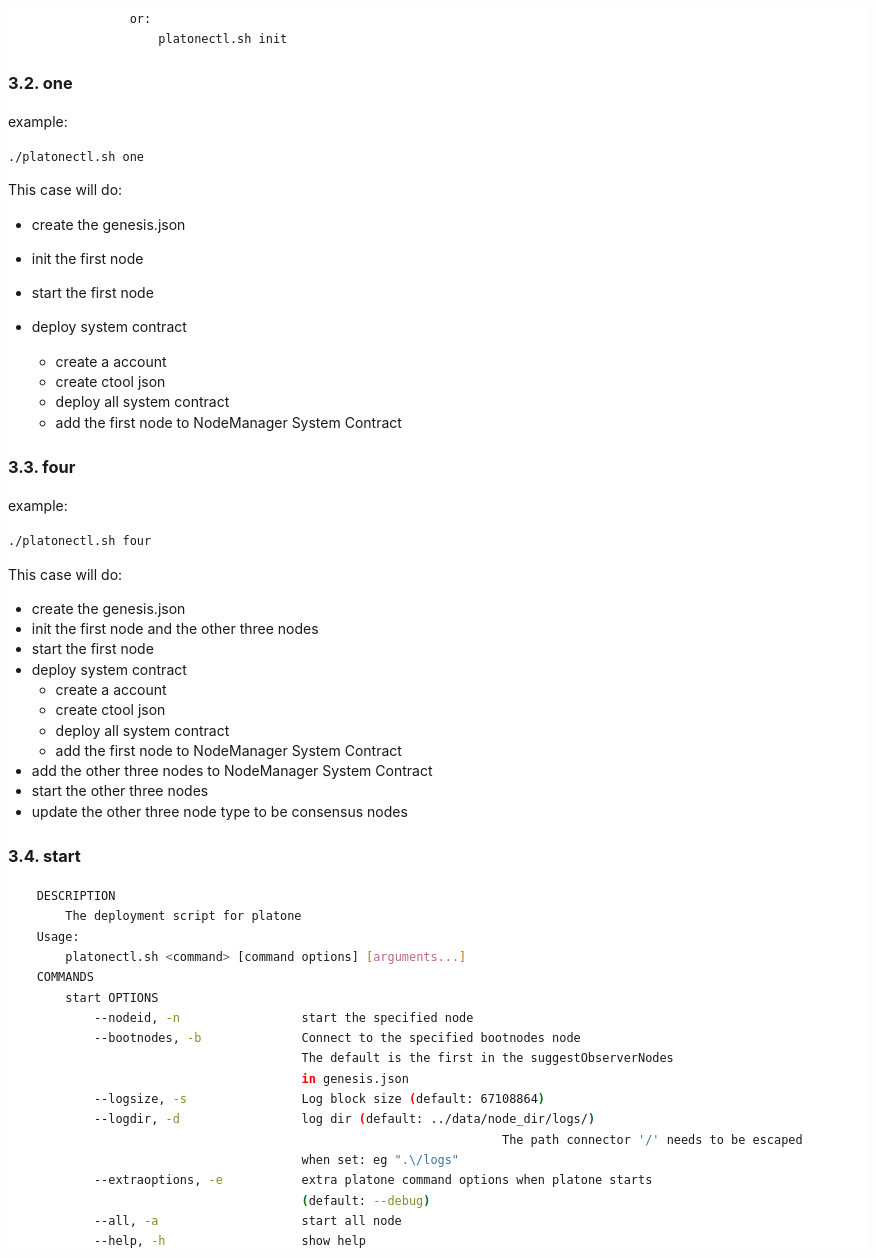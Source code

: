 ```bash
                 or:
                     platonectl.sh init
```

### 3.2. one

example:

```bash
./platonectl.sh one 
```

This case will do:

- create the genesis.json

- init the first node
- start the first node
- deploy system contract
  - create a account
  - create ctool json
  - deploy all system contract 
  - add the first node to NodeManager System Contract

### 3.3. four

example:

```bas
./platonectl.sh four
```

This case will do:

- create the genesis.json
- init the first node and the other three nodes
- start the first node
- deploy system contract
  - create a account
  - create ctool json
  - deploy all system contract 
  - add the first node to NodeManager System Contract
- add the other three nodes to NodeManager System Contract
- start the other three nodes 
- update the other three node type to be consensus nodes

### 3.4. start

```bash
    DESCRIPTION
        The deployment script for platone
    Usage:
        platonectl.sh <command> [command options] [arguments...]
    COMMANDS
        start OPTIONS
            --nodeid, -n                 start the specified node
            --bootnodes, -b              Connect to the specified bootnodes node
                                         The default is the first in the suggestObserverNodes
                                         in genesis.json
            --logsize, -s                Log block size (default: 67108864)
            --logdir, -d                 log dir (default: ../data/node_dir/logs/)
            														 The path connector '/' needs to be escaped
                                         when set: eg ".\/logs"
            --extraoptions, -e           extra platone command options when platone starts
                                         (default: --debug)
            --all, -a                    start all node
            --help, -h                   show help
```